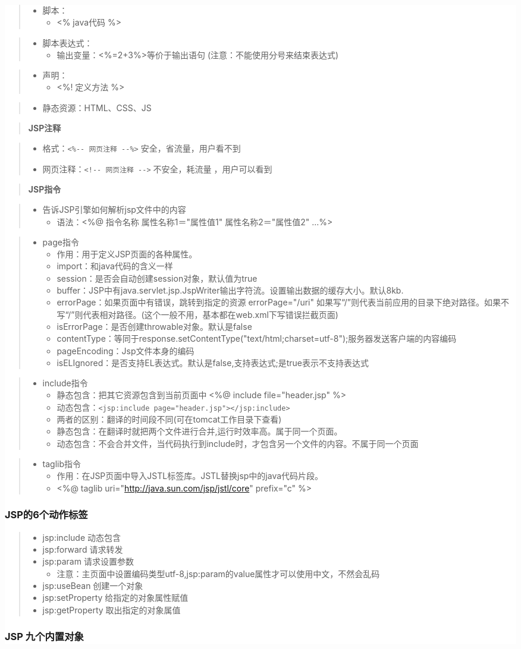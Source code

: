 > - 脚本：
>   - <% java代码 %>

> - 脚本表达式：
>   - 输出变量：<%=2+3%>等价于输出语句 (注意：不能使用分号来结束表达式)

> - 声明：
>   - <%! 定义方法 %>  

> - 静态资源：HTML、CSS、JS

> **JSP注释**

> * 格式：`<%-- 网页注释 --%>` 安全，省流量，用户看不到
> - 网页注释：`<!-- 网页注释 -->` 不安全，耗流量 ，用户可以看到

> **JSP指令**

> * 告诉JSP引擎如何解析jsp文件中的内容
>   - 语法：<%@ 指令名称 属性名称1＝"属性值1" 属性名称2＝"属性值2" ...%>

> * page指令
>   - 作用：用于定义JSP页面的各种属性。
>   - import：和java代码的含义一样
>   - session：是否会自动创建session对象，默认值为true
>   - buffer：JSP中有java.servlet.jsp.JspWriter输出字符流。设置输出数据的缓存大小。默认8kb.
>   - errorPage：如果页面中有错误，跳转到指定的资源 errorPage="/uri" 如果写“/”则代表当前应用的目录下绝对路径。如果不写“/”则代表相对路径。(这个一般不用，基本都在web.xml下写错误拦截页面)
>   - isErrorPage：是否创建throwable对象。默认是false
>   - contentType：等同于response.setContentType("text/html;charset=utf-8");服务器发送客户端的内容编码
>   - pageEncoding：Jsp文件本身的编码
>   - isELIgnored：是否支持EL表达式。默认是false,支持表达式;是true表示不支持表达式

> * include指令
>   - 静态包含：把其它资源包含到当前页面中 <%@ include file="header.jsp" %>
>   - 动态包含：`<jsp:include page="header.jsp"></jsp:include>`
>   - 两者的区别：翻译的时间段不同(可在tomcat工作目录下查看)
>   - 静态包含：在翻译时就把两个文件进行合并,运行时效率高。属于同一个页面。
>   - 动态包含：不会合并文件，当代码执行到include时，才包含另一个文件的内容。不属于同一个页面

> * taglib指令
>   - 作用：在JSP页面中导入JSTL标签库。JSTL替换jsp中的java代码片段。
>   - <%@ taglib uri="http://java.sun.com/jsp/jstl/core" prefix="c" %> 

### JSP的6个动作标签

> * jsp:include 动态包含
> * jsp:forward 请求转发
> * jsp:param 请求设置参数
>   - 注意：主页面中设置编码类型utf-8,jsp:param的value属性才可以使用中文，不然会乱码
> * jsp:useBean 创建一个对象
> * jsp:setProperty 给指定的对象属性赋值
> * jsp:getProperty 取出指定的对象属值

### JSP 九个内置对象
